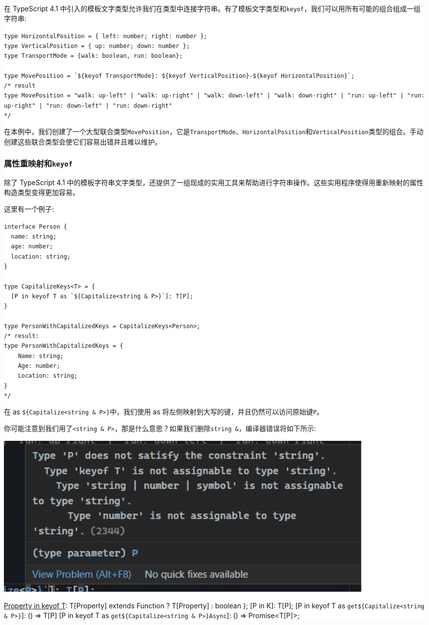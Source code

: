 在 TypeScript 4.1 中引入的模板文字类型允许我们在类型中连接字符串。有了模板文字类型和`keyof`，我们可以用所有可能的组合组成一组字符串:

```
type HorizontalPosition = { left: number; right: number };
type VerticalPosition = { up: number; down: number };
type TransportMode = {walk: boolean, run: boolean};

type MovePosition = `${keyof TransportMode}: ${keyof VerticalPosition}-${keyof HorizontalPosition}`;
/* result
type MovePosition = "walk: up-left" | "walk: up-right" | "walk: down-left" | "walk: down-right" | "run: up-left" | "run: up-right" | "run: down-left" | "run: down-right"
*/

```

在本例中，我们创建了一个大型联合类型`MovePosition`，它是`TransportMode`、`HorizontalPosition`和`VerticalPosition`类型的组合。手动创建这些联合类型会使它们容易出错并且难以维护。

### 属性重映射和`keyof`

除了 TypeScript 4.1 中的模板字符串文字类型，还提供了一组现成的实用工具来帮助进行字符串操作。这些实用程序使得用重新映射的属性构造类型变得更加容易。

这里有一个例子:

```
interface Person {
  name: string;
  age: number;
  location: string;
}

type CapitalizeKeys<T> = {
  [P in keyof T as `${Capitalize<string & P>}`]: T[P];
}

type PersonWithCapitalizedKeys = CapitalizeKeys<Person>;
/* result:
type PersonWithCapitalizedKeys = {
    Name: string;
    Age: number;
    Location: string;
}
*/

```

在 as `${Capitalize<string & P>}`中，我们使用 as 将左侧映射到大写的键，并且仍然可以访问原始键`P`。

你可能注意到我们用了`<string & P>`，那是什么意思？如果我们删除`string &`，编译器错误将如下所示:

![Compiler Error In Typescript.](img/1b164b0e9e6e14f73432664377ed4a3a.png)

 [Property in keyof T]: boolean;
  [Property in keyof T]: T[Property] extends Function ? T[Property] : boolean };
  [P in K]: T[P];
  [P in keyof T as `get${Capitalize<string & P>}`]: () => T[P]
  [P in keyof T as `get${Capitalize<string & P>}Async`]: () => Promise<T[P]>;